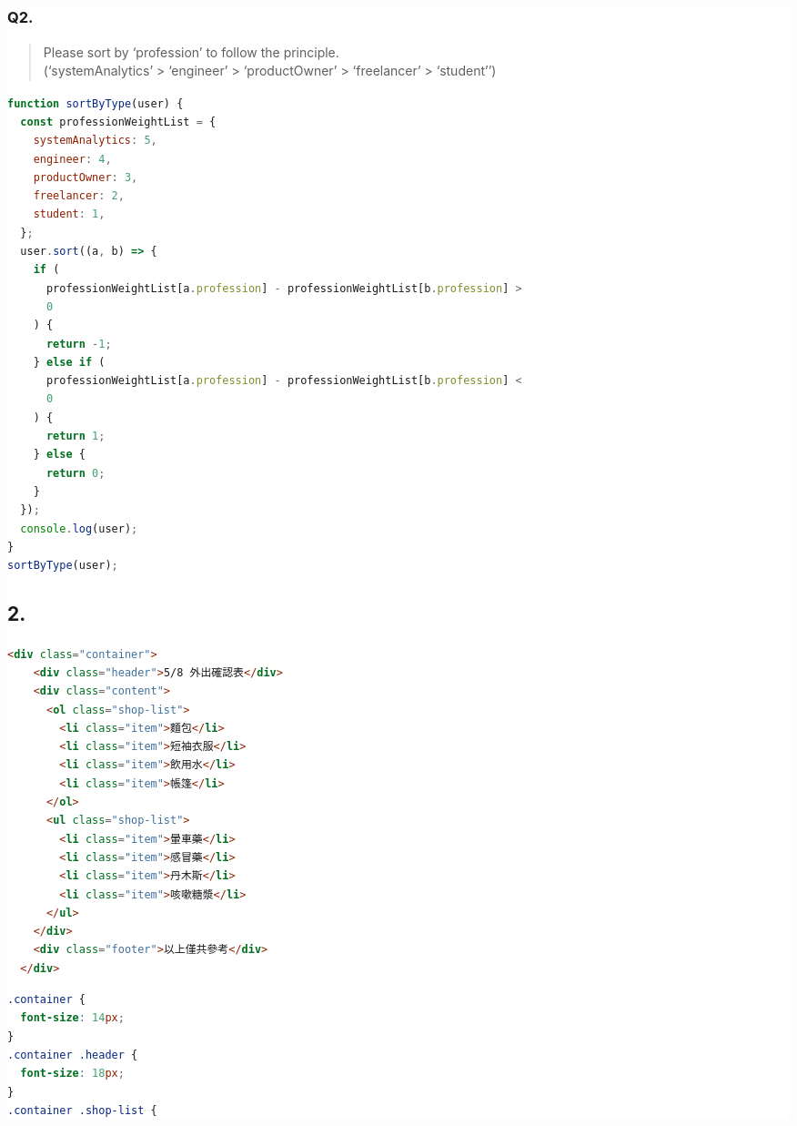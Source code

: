 ```javaScript
```
### Q2.
> Please sort by ‘profession’ to follow the principle.  
(‘systemAnalytics’ > ‘engineer’ > ‘productOwner’ > ‘freelancer’ > 
‘student’’)
```javascript
function sortByType(user) {
  const professionWeightList = {
    systemAnalytics: 5,
    engineer: 4,
    productOwner: 3,
    freelancer: 2,
    student: 1,
  };
  user.sort((a, b) => {
    if (
      professionWeightList[a.profession] - professionWeightList[b.profession] >
      0
    ) {
      return -1;
    } else if (
      professionWeightList[a.profession] - professionWeightList[b.profession] <
      0
    ) {
      return 1;
    } else {
      return 0;
    }
  });
  console.log(user);
}
sortByType(user);
```

## 2.
```html
<div class="container"> 
    <div class="header">5/8 外出確認表</div> 
    <div class="content"> 
      <ol class="shop-list"> 
        <li class="item">麵包</li> 
        <li class="item">短袖衣服</li> 
        <li class="item">飲用水</li> 
        <li class="item">帳篷</li> 
      </ol> 
      <ul class="shop-list"> 
        <li class="item">暈車藥</li> 
        <li class="item">感冒藥</li> 
        <li class="item">丹木斯</li> 
        <li class="item">咳嗽糖漿</li> 
      </ul> 
    </div> 
    <div class="footer">以上僅共參考</div> 
  </div> 
```
```css
.container { 
  font-size: 14px; 
} 
.container .header { 
  font-size: 18px; 
} 
.container .shop-list { 
```